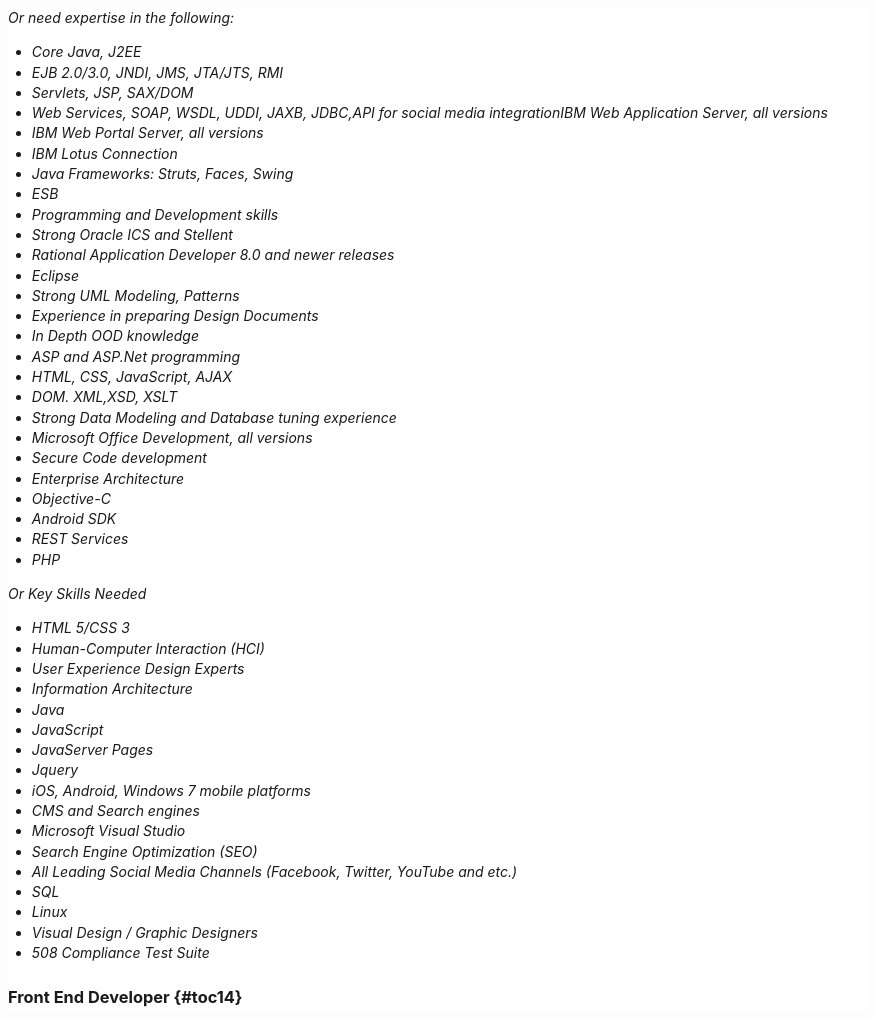 _Or need expertise in the following:_

  * _Core Java, J2EE_
  * _EJB 2.0/3.0, JNDI, JMS, JTA/JTS, RMI_
  * _Servlets, JSP, SAX/DOM_
  * _Web Services, SOAP, WSDL, UDDI, JAXB, JDBC,API for social media integrationIBM Web Application Server, all versions_
  * _IBM Web Portal Server, all versions_
  * _IBM Lotus Connection_
  * _Java Frameworks: Struts, Faces, Swing_
  * _ESB_
  * _Programming and Development skills_
  * _Strong Oracle ICS and Stellent_
  * _Rational Application Developer 8.0 and newer releases_
  * _Eclipse_
  * _Strong UML Modeling, Patterns_
  * _Experience in preparing Design Documents_
  * _In Depth OOD knowledge_
  * _ASP and ASP.Net programming_
  * _HTML, CSS, JavaScript, AJAX_
  * _DOM. XML,XSD, XSLT_
  * _Strong Data Modeling and Database tuning experience_
  * _Microsoft Office Development, all versions_
  * _Secure Code development_
  * _Enterprise Architecture_
  * _Objective-C_
  * _Android SDK_
  * _REST Services_
  * _PHP_

_Or Key Skills Needed_

  * _HTML 5/CSS 3_
  * _Human-Computer Interaction (HCI)_
  * _User Experience Design Experts_
  * _Information Architecture_
  * _Java_
  * _JavaScript_
  * _JavaServer Pages_
  * _Jquery_
  * _iOS, Android, Windows 7 mobile platforms_
  * _CMS and Search engines_
  * _Microsoft Visual Studio_
  * _Search Engine Optimization (SEO)_
  * _All Leading Social Media Channels (Facebook, Twitter, YouTube and etc.)_
  * _SQL_
  * _Linux_
  * _Visual Design / Graphic Designers_
  * _508 Compliance Test Suite_

### <a name="Mobile Key Personnel Skill Templates--Front End Developer"></a>Front End Developer<a name="FrontEndDev"></a> {#toc14}
